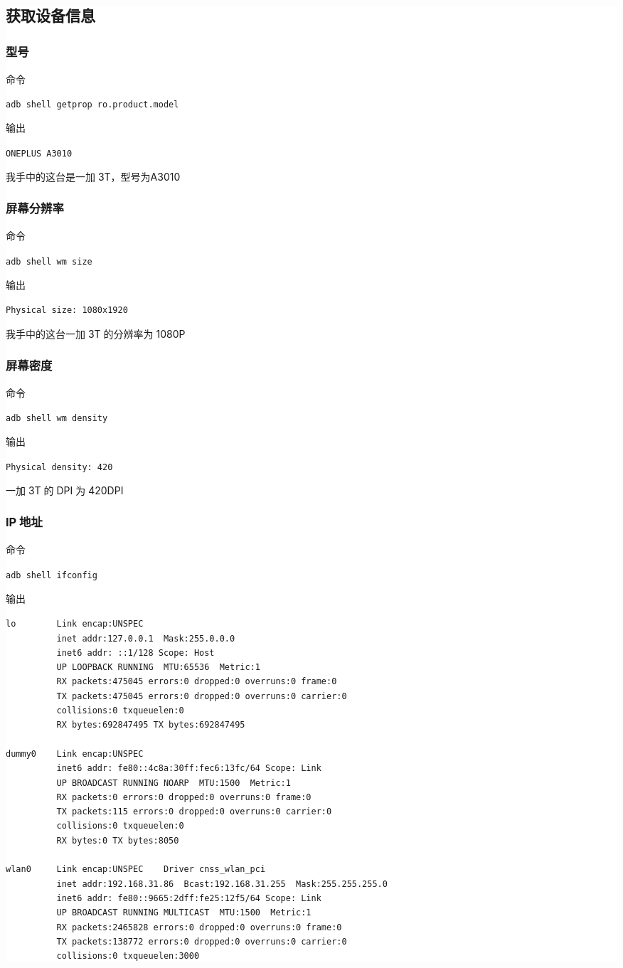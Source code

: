 ## 获取设备信息
### 型号
命令
```
adb shell getprop ro.product.model
```
输出
```
ONEPLUS A3010
```
我手中的这台是一加 3T，型号为A3010

### 屏幕分辨率
命令
```
adb shell wm size
```
输出
```
Physical size: 1080x1920
```
我手中的这台一加 3T 的分辨率为 1080P
### 屏幕密度
命令
```
adb shell wm density
```
输出
```
Physical density: 420
```
一加 3T 的 DPI 为 420DPI

### IP 地址
命令
```
adb shell ifconfig
```
输出
```
lo        Link encap:UNSPEC
          inet addr:127.0.0.1  Mask:255.0.0.0
          inet6 addr: ::1/128 Scope: Host
          UP LOOPBACK RUNNING  MTU:65536  Metric:1
          RX packets:475045 errors:0 dropped:0 overruns:0 frame:0
          TX packets:475045 errors:0 dropped:0 overruns:0 carrier:0
          collisions:0 txqueuelen:0
          RX bytes:692847495 TX bytes:692847495

dummy0    Link encap:UNSPEC
          inet6 addr: fe80::4c8a:30ff:fec6:13fc/64 Scope: Link
          UP BROADCAST RUNNING NOARP  MTU:1500  Metric:1
          RX packets:0 errors:0 dropped:0 overruns:0 frame:0
          TX packets:115 errors:0 dropped:0 overruns:0 carrier:0
          collisions:0 txqueuelen:0
          RX bytes:0 TX bytes:8050

wlan0     Link encap:UNSPEC    Driver cnss_wlan_pci
          inet addr:192.168.31.86  Bcast:192.168.31.255  Mask:255.255.255.0
          inet6 addr: fe80::9665:2dff:fe25:12f5/64 Scope: Link
          UP BROADCAST RUNNING MULTICAST  MTU:1500  Metric:1
          RX packets:2465828 errors:0 dropped:0 overruns:0 frame:0
          TX packets:138772 errors:0 dropped:0 overruns:0 carrier:0
          collisions:0 txqueuelen:3000
```